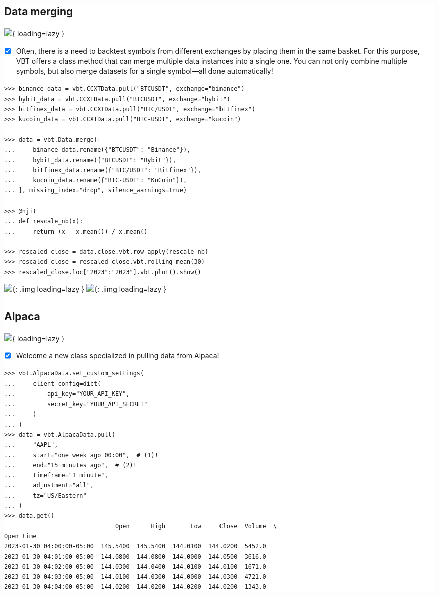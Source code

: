 ## Data merging

![](https://vectorbt.pro/pvt_6d1b3986/assets/badges/new-in/1_1_0.svg){ loading=lazy }

- [x] Often, there is a need to backtest symbols from different exchanges by placing them in the 
same basket. For this purpose, VBT offers a class method that can merge multiple data instances 
into a single one. You can not only combine multiple symbols, but also merge datasets for a single 
symbol—all done automatically!

```pycon title="Pull BTC datasets from various exchanges and plot them relative to their mean"
>>> binance_data = vbt.CCXTData.pull("BTCUSDT", exchange="binance")
>>> bybit_data = vbt.CCXTData.pull("BTCUSDT", exchange="bybit")
>>> bitfinex_data = vbt.CCXTData.pull("BTC/USDT", exchange="bitfinex")
>>> kucoin_data = vbt.CCXTData.pull("BTC-USDT", exchange="kucoin")

>>> data = vbt.Data.merge([
...     binance_data.rename({"BTCUSDT": "Binance"}),
...     bybit_data.rename({"BTCUSDT": "Bybit"}),
...     bitfinex_data.rename({"BTC/USDT": "Bitfinex"}),
...     kucoin_data.rename({"BTC-USDT": "KuCoin"}),
... ], missing_index="drop", silence_warnings=True)

>>> @njit
... def rescale_nb(x):
...     return (x - x.mean()) / x.mean()

>>> rescaled_close = data.close.vbt.row_apply(rescale_nb)
>>> rescaled_close = rescaled_close.vbt.rolling_mean(30)
>>> rescaled_close.loc["2023":"2023"].vbt.plot().show()
```

![](https://vectorbt.pro/pvt_6d1b3986/assets/images/features/data_merging.light.svg#only-light){: .iimg loading=lazy }
![](https://vectorbt.pro/pvt_6d1b3986/assets/images/features/data_merging.dark.svg#only-dark){: .iimg loading=lazy }

## Alpaca

![](https://vectorbt.pro/pvt_6d1b3986/assets/badges/new-in/1_0_2.svg){ loading=lazy }

- [x] Welcome a new class specialized in pulling data from [Alpaca](https://alpaca.markets/)!

```pycon title="Get one week of adjusted 1-minute AAPL data from Alpaca"
>>> vbt.AlpacaData.set_custom_settings(
...     client_config=dict(
...         api_key="YOUR_API_KEY",
...         secret_key="YOUR_API_SECRET"
...     )
... )
>>> data = vbt.AlpacaData.pull(
...     "AAPL",
...     start="one week ago 00:00",  # (1)!
...     end="15 minutes ago",  # (2)!
...     timeframe="1 minute",
...     adjustment="all",
...     tz="US/Eastern"
... )
>>> data.get()
                               Open      High       Low     Close  Volume  \
Open time                                                                   
2023-01-30 04:00:00-05:00  145.5400  145.5400  144.0100  144.0200  5452.0   
2023-01-30 04:01:00-05:00  144.0800  144.0800  144.0000  144.0500  3616.0   
2023-01-30 04:02:00-05:00  144.0300  144.0400  144.0100  144.0100  1671.0   
2023-01-30 04:03:00-05:00  144.0100  144.0300  144.0000  144.0300  4721.0   
2023-01-30 04:04:00-05:00  144.0200  144.0200  144.0200  144.0200  1343.0   
```